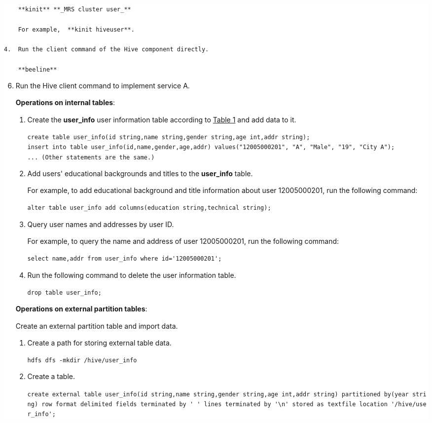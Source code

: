         **kinit** **_MRS cluster user_**

        For example,  **kinit hiveuser**.

    4.  Run the client command of the Hive component directly.

        **beeline**

6.  Run the Hive client command to implement service A.

    **Operations on internal tables**:

    1.  Create the  **user\_info**  user information table according to  [Table 1](#en-us_topic_0037446806_table27353390)  and add data to it.

        ```
        create table user_info(id string,name string,gender string,age int,addr string);
        insert into table user_info(id,name,gender,age,addr) values("12005000201", "A", "Male", "19", "City A");
        ... (Other statements are the same.)
        ```

    2.  Add users' educational backgrounds and titles to the  **user\_info**  table.

        For example, to add educational background and title information about user 12005000201, run the following command:

        ```
        alter table user_info add columns(education string,technical string);
        ```

    3.  Query user names and addresses by user ID.

        For example, to query the name and address of user 12005000201, run the following command:

        ```
        select name,addr from user_info where id='12005000201';
        ```

    4.  Run the following command to delete the user information table.

        ```
        drop table user_info;
        ```

    **Operations on external partition tables**:

    Create an external partition table and import data.

    1.  Create a path for storing external table data.

        ```
        hdfs dfs -mkdir /hive/user_info
        ```

    2.  Create a table.

        ```
        create external table user_info(id string,name string,gender string,age int,addr string) partitioned by(year string) row format delimited fields terminated by ' ' lines terminated by '\n' stored as textfile location '/hive/user_info';
        ```
